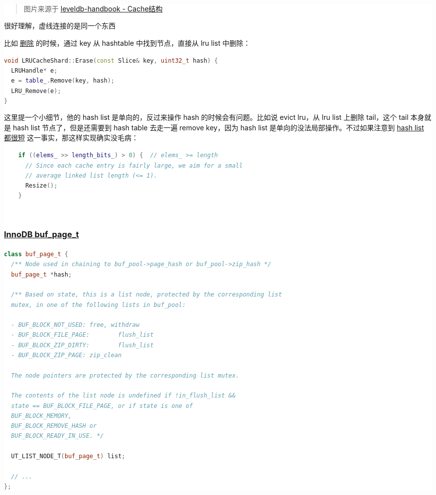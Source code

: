 > 图片来源于 [leveldb-handbook - Cache结构](https://leveldb-handbook.readthedocs.io/zh/latest/cache.html#cache)

很好理解，虚线连接的是同一个东西

比如 [删除](https://github.com/facebook/rocksdb/blob/cb08a682d4631527c095cccdf22c5f52ef7d3a35/cache/lru_cache.cc#L596-L602) 的时候，通过 key 从 hashtable 中找到节点，直接从 lru list 中删除：

```c++
void LRUCacheShard::Erase(const Slice& key, uint32_t hash) {
  LRUHandle* e;
  e = table_.Remove(key, hash);
  LRU_Remove(e);
}
```

这里提一个小细节，他的 hash list 是单向的，反过来操作 hash 的时候会有问题。比如说 evict lru，从 lru list 上删除 tail，这个 tail 本身就是 hash list 节点了，但是还需要到 hash table 去走一遍 remove key，因为 hash list 是单向的没法局部操作。不过如果注意到 [hash list 都很短](https://github.com/facebook/rocksdb/blob/cb08a682d4631527c095cccdf22c5f52ef7d3a35/cache/lru_cache.cc#L57-L58) 这一事实，那这样实现确实没毛病：

```c++
    if ((elems_ >> length_bits_) > 0) {  // elems_ >= length
      // Since each cache entry is fairly large, we aim for a small
      // average linked list length (<= 1).
      Resize();
    }
```


&nbsp;  
### [InnoDB buf_page_t](https://github.com/mysql/mysql-server/blob/824e2b4064053f7daf17d7f3f84b7a3ed92e5fb4/storage/innobase/include/buf0buf.h#L1605-L1629)

```c++
class buf_page_t {
  /** Node used in chaining to buf_pool->page_hash or buf_pool->zip_hash */
  buf_page_t *hash;

  /** Based on state, this is a list node, protected by the corresponding list
  mutex, in one of the following lists in buf_pool:

  - BUF_BLOCK_NOT_USED: free, withdraw
  - BUF_BLOCK_FILE_PAGE:        flush_list
  - BUF_BLOCK_ZIP_DIRTY:        flush_list
  - BUF_BLOCK_ZIP_PAGE: zip_clean

  The node pointers are protected by the corresponding list mutex.

  The contents of the list node is undefined if !in_flush_list &&
  state == BUF_BLOCK_FILE_PAGE, or if state is one of
  BUF_BLOCK_MEMORY,
  BUF_BLOCK_REMOVE_HASH or
  BUF_BLOCK_READY_IN_USE. */

  UT_LIST_NODE_T(buf_page_t) list;

  // ...
};
```
